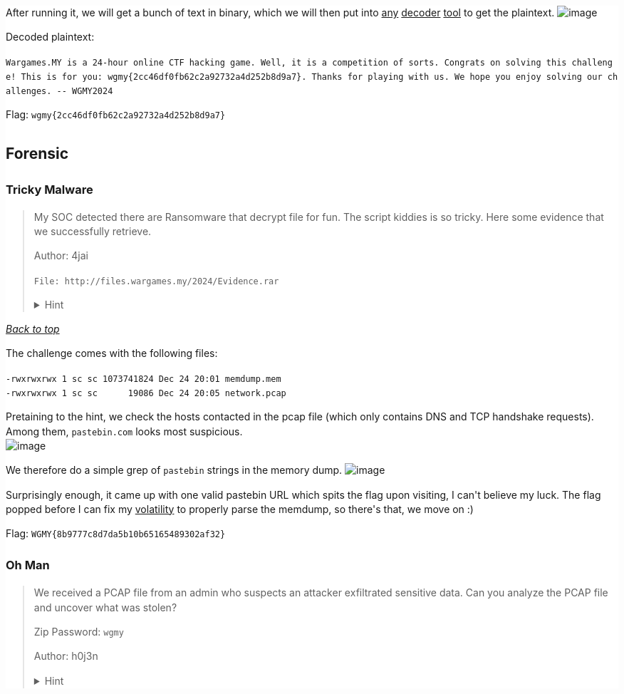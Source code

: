 ```py
```
After running it, we will get a bunch of text in binary, which we will then put into [any](https://cryptii.com/) [decoder](https://gchq.github.io/CyberChef/) [tool](https://kt.gy/tools.html#conv/) to get the plaintext.
![image](https://hackmd.io/_uploads/S1gSB50rJg.png)  

Decoded plaintext:
```!
Wargames.MY is a 24-hour online CTF hacking game. Well, it is a competition of sorts. Congrats on solving this challenge! This is for you: wgmy{2cc46df0fb62c2a92732a4d252b8d9a7}. Thanks for playing with us. We hope you enjoy solving our challenges. -- WGMY2024
```
Flag: `wgmy{2cc46df0fb62c2a92732a4d252b8d9a7}`


## Forensic
### Tricky Malware
> My SOC detected there are Ransomware that decrypt file for fun. The script kiddies is so tricky. Here some evidence that we successfully retrieve.
> 
> Author: 4jai
> 
> `File: http://files.wargames.my/2024/Evidence.rar`
> 
> <details><summary>Hint</summary></details>

[*Back to top*](#table-of-contents)  

The challenge comes with the following files:
```ls
-rwxrwxrwx 1 sc sc 1073741824 Dec 24 20:01 memdump.mem
-rwxrwxrwx 1 sc sc      19086 Dec 24 20:05 network.pcap
```
Pretaining to the hint, we check the hosts contacted in the pcap file (which only contains DNS and TCP handshake requests). Among them, `pastebin.com` looks most suspicious.  
![image](https://hackmd.io/_uploads/H1Lfwc0SJx.png)  

We therefore do a simple grep of `pastebin` strings in the memory dump.
![image](https://hackmd.io/_uploads/r1elO9CSyg.png)  

Surprisingly enough, it came up with one valid pastebin URL which spits the flag upon visiting, I can't believe my luck. The flag popped before I can fix my [volatility](https://github.com/volatilityfoundation/volatility) to properly parse the memdump, so there's that, we move on :)

Flag: `WGMY{8b9777c8d7da5b10b65165489302af32}`

### Oh Man
> We received a PCAP file from an admin who suspects an attacker exfiltrated sensitive data. Can you analyze the PCAP file and uncover what was stolen?
> 
> Zip Password: `wgmy`
> 
> Author: h0j3n
> 
> <details><summary>Hint</summary></details>
